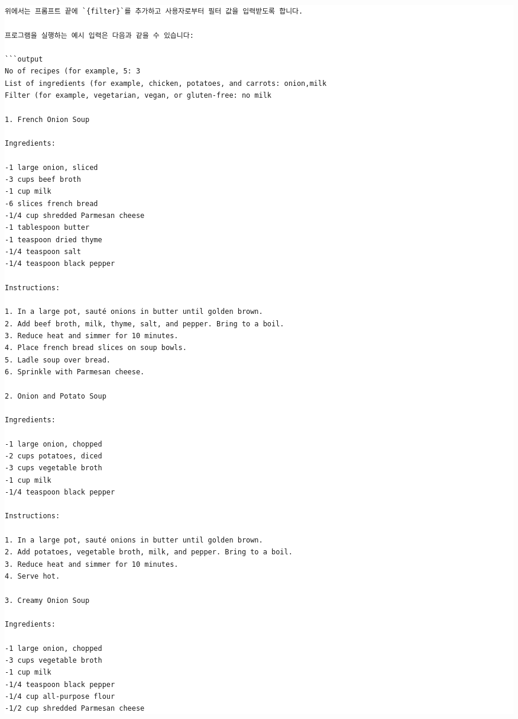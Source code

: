     위에서는 프롬프트 끝에 `{filter}`를 추가하고 사용자로부터 필터 값을 입력받도록 합니다.

    프로그램을 실행하는 예시 입력은 다음과 같을 수 있습니다:

    ```output
    No of recipes (for example, 5: 3
    List of ingredients (for example, chicken, potatoes, and carrots: onion,milk
    Filter (for example, vegetarian, vegan, or gluten-free: no milk

    1. French Onion Soup

    Ingredients:
    
    -1 large onion, sliced
    -3 cups beef broth
    -1 cup milk
    -6 slices french bread
    -1/4 cup shredded Parmesan cheese
    -1 tablespoon butter
    -1 teaspoon dried thyme
    -1/4 teaspoon salt
    -1/4 teaspoon black pepper
    
    Instructions:
    
    1. In a large pot, sauté onions in butter until golden brown.
    2. Add beef broth, milk, thyme, salt, and pepper. Bring to a boil.
    3. Reduce heat and simmer for 10 minutes.
    4. Place french bread slices on soup bowls.
    5. Ladle soup over bread.
    6. Sprinkle with Parmesan cheese.
    
    2. Onion and Potato Soup
    
    Ingredients:
    
    -1 large onion, chopped
    -2 cups potatoes, diced
    -3 cups vegetable broth
    -1 cup milk
    -1/4 teaspoon black pepper
    
    Instructions:
    
    1. In a large pot, sauté onions in butter until golden brown.
    2. Add potatoes, vegetable broth, milk, and pepper. Bring to a boil.
    3. Reduce heat and simmer for 10 minutes.
    4. Serve hot.
    
    3. Creamy Onion Soup
    
    Ingredients:
    
    -1 large onion, chopped
    -3 cups vegetable broth
    -1 cup milk
    -1/4 teaspoon black pepper
    -1/4 cup all-purpose flour
    -1/2 cup shredded Parmesan cheese
    